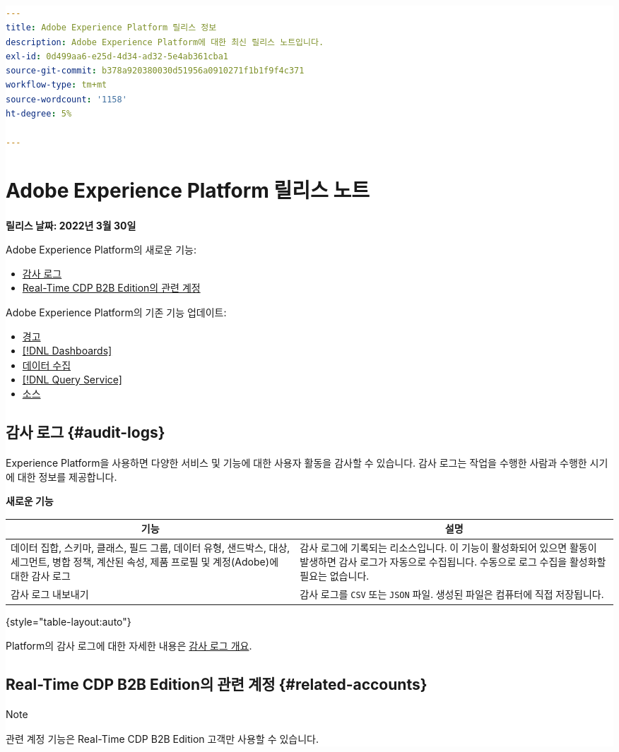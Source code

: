 ```yaml
---
title: Adobe Experience Platform 릴리스 정보
description: Adobe Experience Platform에 대한 최신 릴리스 노트입니다.
exl-id: 0d499aa6-e25d-4d34-ad32-5e4ab361cba1
source-git-commit: b378a920380030d51956a0910271f1b1f9f4c371
workflow-type: tm+mt
source-wordcount: '1158'
ht-degree: 5%

---
```


# Adobe Experience Platform 릴리스 노트

**릴리스 날짜: 2022년 3월 30일**

Adobe Experience Platform의 새로운 기능:

- [감사 로그](#audit-logs)
- [Real-Time CDP B2B Edition의 관련 계정](#related-accounts)

Adobe Experience Platform의 기존 기능 업데이트:

- [경고](#alerts)
- [[!DNL Dashboards]](#dashboards)
- [데이터 수집](#data-collection)
- [[!DNL Query Service]](#query-service)
- [소스](#sources)



## 감사 로그 {#audit-logs}

Experience Platform을 사용하면 다양한 서비스 및 기능에 대한 사용자 활동을 감사할 수 있습니다. 감사 로그는 작업을 수행한 사람과 수행한 시기에 대한 정보를 제공합니다.

**새로운 기능**

| 기능 | 설명 |
| --- | --- |
| 데이터 집합, 스키마, 클래스, 필드 그룹, 데이터 유형, 샌드박스, 대상, 세그먼트, 병합 정책, 계산된 속성, 제품 프로필 및 계정(Adobe)에 대한 감사 로그 | 감사 로그에 기록되는 리소스입니다. 이 기능이 활성화되어 있으면 활동이 발생하면 감사 로그가 자동으로 수집됩니다. 수동으로 로그 수집을 활성화할 필요는 없습니다. |
| 감사 로그 내보내기 | 감사 로그를 `CSV` 또는 `JSON` 파일. 생성된 파일은 컴퓨터에 직접 저장됩니다. |

{style=&quot;table-layout:auto&quot;}

Platform의 감사 로그에 대한 자세한 내용은 [감사 로그 개요](../../landing/governance-privacy-security/audit-logs/overview.md).

## Real-Time CDP B2B Edition의 관련 계정 {#related-accounts}

>[!NOTE]
>
>관련 계정 기능은 Real-Time CDP B2B Edition 고객만 사용할 수 있습니다.
